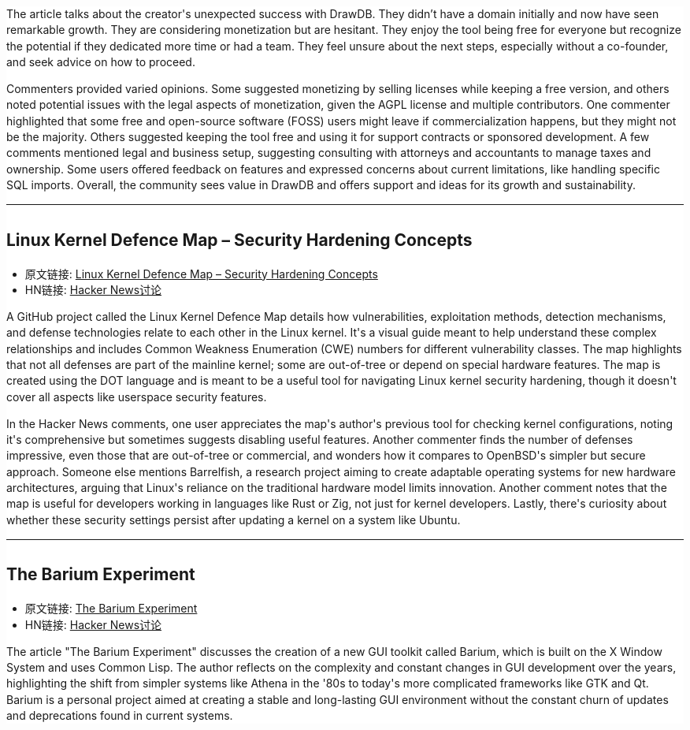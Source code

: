 The article talks about the creator's unexpected success with DrawDB. They didn’t have a domain initially and now have seen remarkable growth. They are considering monetization but are hesitant. They enjoy the tool being free for everyone but recognize the potential if they dedicated more time or had a team. They feel unsure about the next steps, especially without a co-founder, and seek advice on how to proceed.

Commenters provided varied opinions. Some suggested monetizing by selling licenses while keeping a free version, and others noted potential issues with the legal aspects of monetization, given the AGPL license and multiple contributors. One commenter highlighted that some free and open-source software (FOSS) users might leave if commercialization happens, but they might not be the majority. Others suggested keeping the tool free and using it for support contracts or sponsored development. A few comments mentioned legal and business setup, suggesting consulting with attorneys and accountants to manage taxes and ownership. Some users offered feedback on features and expressed concerns about current limitations, like handling specific SQL imports. Overall, the community sees value in DrawDB and offers support and ideas for its growth and sustainability.

---

## Linux Kernel Defence Map – Security Hardening Concepts

- 原文链接: [Linux Kernel Defence Map – Security Hardening Concepts](https://github.com/a13xp0p0v/linux-kernel-defence-map)
- HN链接: [Hacker News讨论](https://news.ycombinator.com/item?id=43597264)

A GitHub project called the Linux Kernel Defence Map details how vulnerabilities, exploitation methods, detection mechanisms, and defense technologies relate to each other in the Linux kernel. It's a visual guide meant to help understand these complex relationships and includes Common Weakness Enumeration (CWE) numbers for different vulnerability classes. The map highlights that not all defenses are part of the mainline kernel; some are out-of-tree or depend on special hardware features. The map is created using the DOT language and is meant to be a useful tool for navigating Linux kernel security hardening, though it doesn't cover all aspects like userspace security features.

In the Hacker News comments, one user appreciates the map's author's previous tool for checking kernel configurations, noting it's comprehensive but sometimes suggests disabling useful features. Another commenter finds the number of defenses impressive, even those that are out-of-tree or commercial, and wonders how it compares to OpenBSD's simpler but secure approach. Someone else mentions Barrelfish, a research project aiming to create adaptable operating systems for new hardware architectures, arguing that Linux's reliance on the traditional hardware model limits innovation. Another comment notes that the map is useful for developers working in languages like Rust or Zig, not just for kernel developers. Lastly, there's curiosity about whether these security settings persist after updating a kernel on a system like Ubuntu.

---

## The Barium Experiment

- 原文链接: [The Barium Experiment](https://tomscii.sig7.se/2025/04/The-Barium-Experiment)
- HN链接: [Hacker News讨论](https://news.ycombinator.com/item?id=43627864)

The article "The Barium Experiment" discusses the creation of a new GUI toolkit called Barium, which is built on the X Window System and uses Common Lisp. The author reflects on the complexity and constant changes in GUI development over the years, highlighting the shift from simpler systems like Athena in the '80s to today's more complicated frameworks like GTK and Qt. Barium is a personal project aimed at creating a stable and long-lasting GUI environment without the constant churn of updates and deprecations found in current systems.
